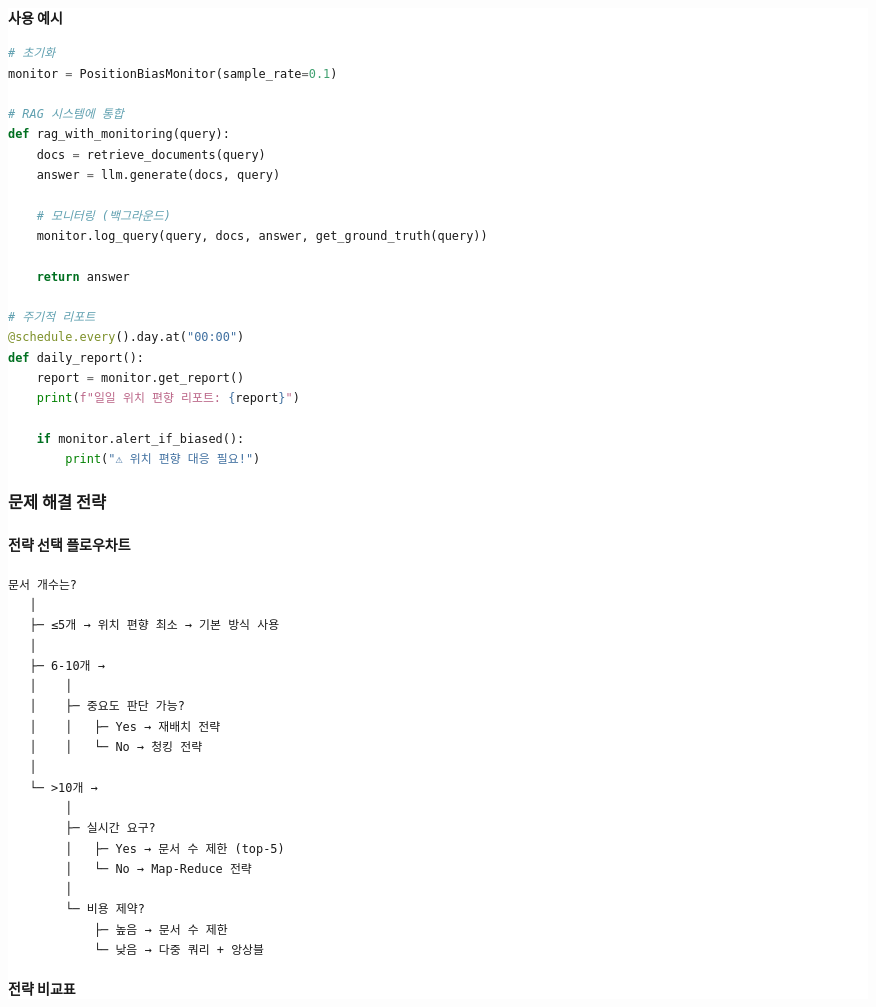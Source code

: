 **사용 예시**

```python
# 초기화
monitor = PositionBiasMonitor(sample_rate=0.1)

# RAG 시스템에 통합
def rag_with_monitoring(query):
    docs = retrieve_documents(query)
    answer = llm.generate(docs, query)

    # 모니터링 (백그라운드)
    monitor.log_query(query, docs, answer, get_ground_truth(query))

    return answer

# 주기적 리포트
@schedule.every().day.at("00:00")
def daily_report():
    report = monitor.get_report()
    print(f"일일 위치 편향 리포트: {report}")

    if monitor.alert_if_biased():
        print("⚠️ 위치 편향 대응 필요!")
```

### 문제 해결 전략

#### 전략 선택 플로우차트

```
문서 개수는?
   │
   ├─ ≤5개 → 위치 편향 최소 → 기본 방식 사용
   │
   ├─ 6-10개 →
   │    │
   │    ├─ 중요도 판단 가능?
   │    │   ├─ Yes → 재배치 전략
   │    │   └─ No → 청킹 전략
   │
   └─ >10개 →
        │
        ├─ 실시간 요구?
        │   ├─ Yes → 문서 수 제한 (top-5)
        │   └─ No → Map-Reduce 전략
        │
        └─ 비용 제약?
            ├─ 높음 → 문서 수 제한
            └─ 낮음 → 다중 쿼리 + 앙상블
```

#### 전략 비교표
